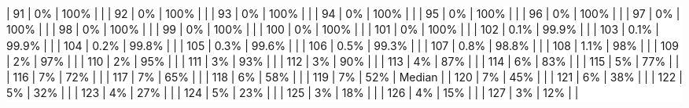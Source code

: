 | 91 | 0% | 100% |  |
| 92 | 0% | 100% |  |
| 93 | 0% | 100% |  |
| 94 | 0% | 100% |  |
| 95 | 0% | 100% |  |
| 96 | 0% | 100% |  |
| 97 | 0% | 100% |  |
| 98 | 0% | 100% |  |
| 99 | 0% | 100% |  |
| 100 | 0% | 100% |  |
| 101 | 0% | 100% |  |
| 102 | 0.1% | 99.9% |  |
| 103 | 0.1% | 99.9% |  |
| 104 | 0.2% | 99.8% |  |
| 105 | 0.3% | 99.6% |  |
| 106 | 0.5% | 99.3% |  |
| 107 | 0.8% | 98.8% |  |
| 108 | 1.1% | 98% |  |
| 109 | 2% | 97% |  |
| 110 | 2% | 95% |  |
| 111 | 3% | 93% |  |
| 112 | 3% | 90% |  |
| 113 | 4% | 87% |  |
| 114 | 6% | 83% |  |
| 115 | 5% | 77% |  |
| 116 | 7% | 72% |  |
| 117 | 7% | 65% |  |
| 118 | 6% | 58% |  |
| 119 | 7% | 52% | Median |
| 120 | 7% | 45% |  |
| 121 | 6% | 38% |  |
| 122 | 5% | 32% |  |
| 123 | 4% | 27% |  |
| 124 | 5% | 23% |  |
| 125 | 3% | 18% |  |
| 126 | 4% | 15% |  |
| 127 | 3% | 12% |  |